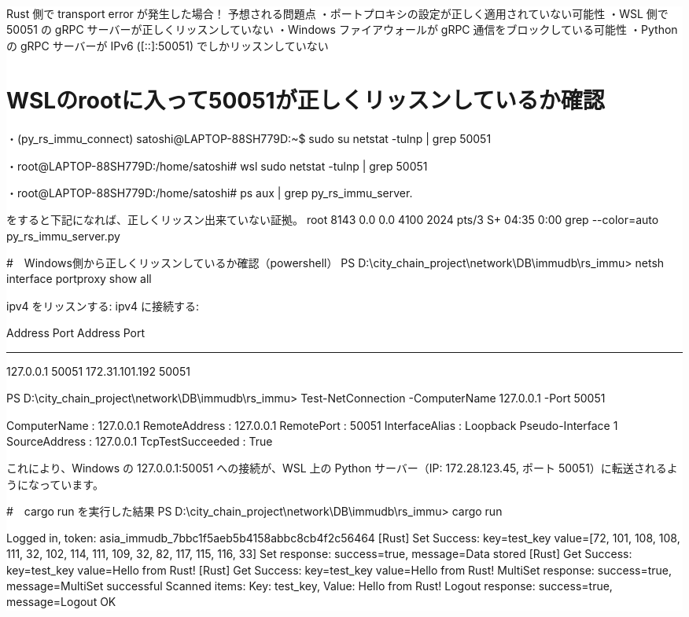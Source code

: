 Rust 側で transport error が発生した場合！
予想される問題点
・ポートプロキシの設定が正しく適用されていない可能性
・WSL 側で 50051 の gRPC サーバーが正しくリッスンしていない
・Windows ファイアウォールが gRPC 通信をブロックしている可能性
・Python の gRPC サーバーが IPv6 ([::]:50051) でしかリッスンしていない

# WSLのrootに入って50051が正しくリッスンしているか確認
・(py_rs_immu_connect) satoshi@LAPTOP-88SH779D:~$ 
sudo su
netstat -tulnp | grep 50051

・root@LAPTOP-88SH779D:/home/satoshi# 
wsl sudo netstat -tulnp | grep 50051

・root@LAPTOP-88SH779D:/home/satoshi# 
ps aux | grep py_rs_immu_server.

をすると下記になれば、正しくリッスン出来ていない証拠。
root        8143  0.0  0.0   4100  2024 pts/3    S+   04:35   0:00 grep --color=auto py_rs_immu_server.py


#　Windows側から正しくリッスンしているか確認（powershell）
PS D:\city_chain_project\network\DB\immudb\rs_immu> netsh interface portproxy show all             

ipv4 をリッスンする:         ipv4 に接続する:

Address         Port        Address         Port
--------------- ----------  --------------- ----------
127.0.0.1       50051       172.31.101.192  50051

PS D:\city_chain_project\network\DB\immudb\rs_immu> Test-NetConnection -ComputerName 127.0.0.1 -Port 50051
>>
ComputerName     : 127.0.0.1
RemoteAddress    : 127.0.0.1
RemotePort       : 50051
InterfaceAlias   : Loopback Pseudo-Interface 1
SourceAddress    : 127.0.0.1
TcpTestSucceeded : True

これにより、Windows の 127.0.0.1:50051 への接続が、WSL 上の Python サーバー（IP: 172.28.123.45, ポート 50051）に転送されるようになっています。


#　cargo run を実行した結果
PS D:\city_chain_project\network\DB\immudb\rs_immu> cargo run

Logged in, token: asia_immudb_7bbc1f5aeb5b4158abbc8cb4f2c56464
[Rust] Set Success: key=test_key value=[72, 101, 108, 108, 111, 32, 102, 114, 111, 109, 32, 82, 117, 115, 116, 33]
Set response: success=true, message=Data stored
[Rust] Get Success: key=test_key value=Hello from Rust!
[Rust] Get Success: key=test_key value=Hello from Rust!
MultiSet response: success=true, message=MultiSet successful
Scanned items:
Key: test_key, Value: Hello from Rust!
Logout response: success=true, message=Logout OK
